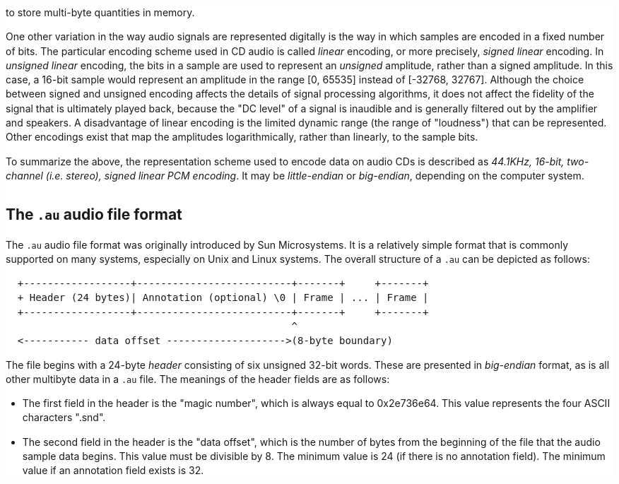 to store multi-byte quantities in memory.

One other variation in the way audio signals are represented digitally
is the way in which samples are encoded in a fixed number of bits.
The particular encoding scheme used in CD audio is called
*linear* encoding, or more precisely, *signed linear* encoding.
In *unsigned linear* encoding, the bits in a sample
are used to represent an *unsigned* amplitude, rather than a
signed amplitude.  In this case, a 16-bit sample would represent an
amplitude in the range [0, 65535] instead of [-32768, 32767].
Although the choice between signed and unsigned encoding affects
the details of signal processing algorithms, it does not affect
the fidelity of the signal that is ultimately played back, because
the "DC level" of a signal is inaudible and is generally filtered
out by the amplifier and speakers.
A disadvantage of linear encoding is the limited dynamic range
(the range of "loudness") that can be represented.
Other encodings exist that map the amplitudes logarithmically,
rather than linearly, to the sample bits.

To summarize the above, the representation scheme used to encode
data on audio CDs is described as
*44.1KHz, 16-bit, two-channel (i.e. stereo), signed linear PCM encoding*.
It may be *little-endian* or *big-endian*, depending on the
computer system.

## The `.au` audio file format

The `.au` audio file format was originally introduced by Sun Microsystems.
It is a relatively simple format that is commonly supported on many systems,
especially on Unix and Linux systems.
The overall structure of a `.au` can be depicted as follows:

<pre>
  +------------------+--------------------------+-------+     +-------+
  + Header (24 bytes)| Annotation (optional) \0 | Frame | ... | Frame |
  +------------------+--------------------------+-------+     +-------+
                                                ^
  &lt;----------- data offset --------------------&gt;(8-byte boundary)
</pre>

The file begins with a 24-byte *header* consisting of six unsigned 32-bit
words.  These are presented in *big-endian* format, as is all other
multibyte data in a `.au` file.  The meanings of the header fields are
as follows:

- The first field in the header is the "magic number", which is always
  equal to 0x2e736e64.  This value represents the four ASCII characters
  ".snd".

- The second field in the header is the "data offset", which is the
  number of bytes from the beginning of the file that the audio sample
  data begins.  This value must be divisible by 8.  The minimum value
  is 24 (if there is no annotation field).  The minimum value if an
  annotation field exists is 32.
